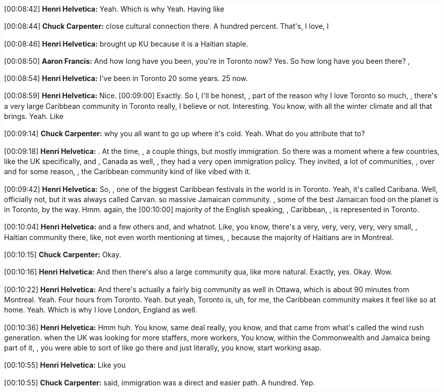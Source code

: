 [00:08:42] **Henri Helvetica:** Yeah. Which is why Yeah. Having like

[00:08:44] **Chuck Carpenter:** close cultural connection there. A hundred
percent. That's, I love, I

[00:08:46] **Henri Helvetica:** brought up KU because it is a Haitian staple.

[00:08:50] **Aaron Francis:** And how long have you been, you're in Toronto now?
Yes. So how long have you been there? ,

[00:08:54] **Henri Helvetica:** I've been in Toronto 20 some years. 25 now.

[00:08:59] **Henri Helvetica:** Nice. [00:09:00] Exactly. So I, I'll be honest,
, part of the reason why I love Toronto so much, , there's a very large
Caribbean community in Toronto really, I believe or not. Interesting. You know,
with all the winter climate and all that brings. Yeah. Like

[00:09:14] **Chuck Carpenter:** why you all want to go up where it's cold. Yeah.
What do you attribute that to?

[00:09:18] **Henri Helvetica:** . At the time, , a couple things, but mostly
immigration. So there was a moment where a few countries, like the UK
specifically, and , Canada as well, , they had a very open immigration policy.
They invited, a lot of communities, , over and for some reason, , the Caribbean
community kind of like vibed with it.

[00:09:42] **Henri Helvetica:** So, , one of the biggest Caribbean festivals in
the world is in Toronto. Yeah, it's called Caribana. Well, officially not, but
it was always called Carvan. so massive Jamaican community. , some of the best
Jamaican food on the planet is in Toronto, by the way. Hmm. again, the
[00:10:00] majority of the English speaking, , Caribbean, , is represented in
Toronto.

[00:10:04] **Henri Helvetica:** and a few others and, and whatnot. Like, you
know, there's a very, very, very, very, very small, , Haitian community there,
like, not even worth mentioning at times, , because the majority of Haitians are
in Montreal.

[00:10:15] **Chuck Carpenter:** Okay.

[00:10:16] **Henri Helvetica:** And then there's also a large community qua,
like more natural. Exactly, yes. Okay. Wow.

[00:10:22] **Henri Helvetica:** And there's actually a fairly big community as
well in Ottawa, which is about 90 minutes from Montreal. Yeah. Four hours from
Toronto. Yeah. but yeah, Toronto is, uh, for me, the Caribbean community makes
it feel like so at home. Yeah. Which is why I love London, England as well.

[00:10:36] **Henri Helvetica:** Hmm huh. You know, same deal really, you know,
and that came from what's called the wind rush generation. when the UK was
looking for more staffers, more workers, You know, within the Commonwealth and
Jamaica being part of it, , you were able to sort of like go there and just
literally, you know, start working asap.

[00:10:55] **Henri Helvetica:** Like you

[00:10:55] **Chuck Carpenter:** said, immigration was a direct and easier path.
A hundred. Yep.
